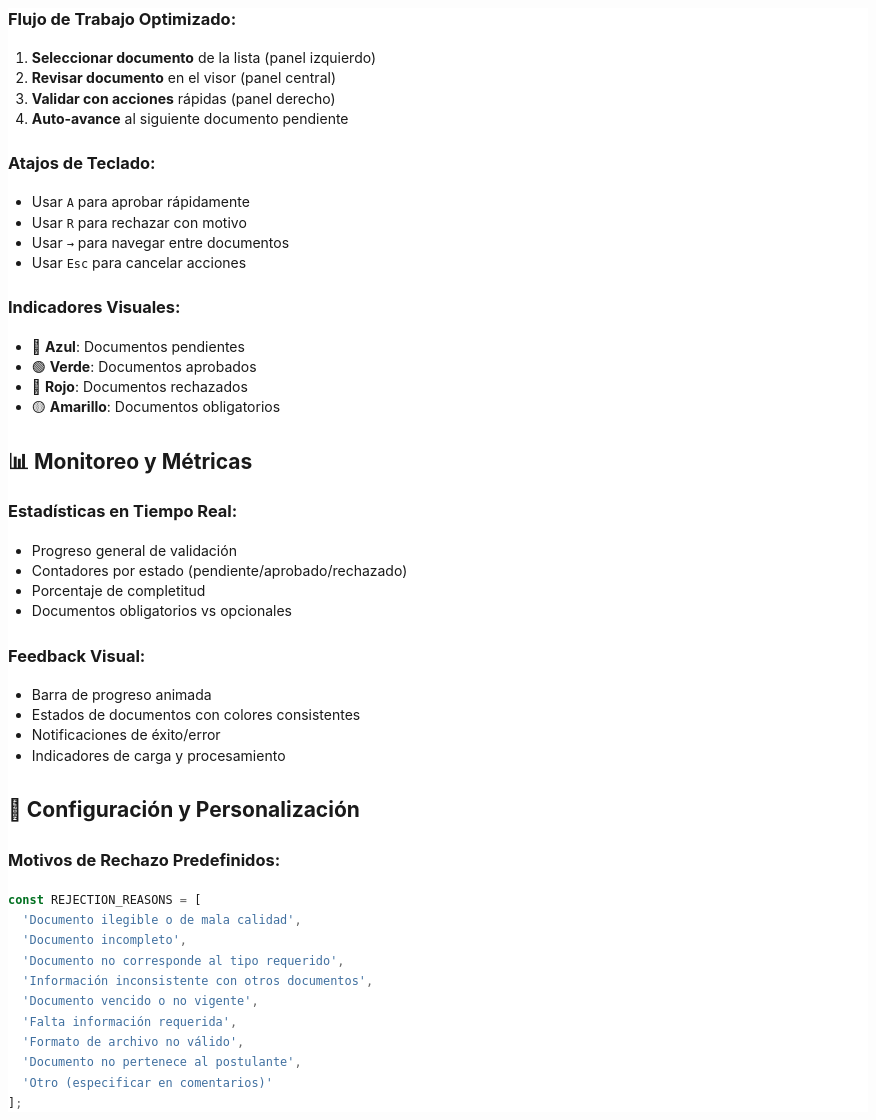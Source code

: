### **Flujo de Trabajo Optimizado:**
1. **Seleccionar documento** de la lista (panel izquierdo)
2. **Revisar documento** en el visor (panel central)
3. **Validar con acciones** rápidas (panel derecho)
4. **Auto-avance** al siguiente documento pendiente

### **Atajos de Teclado:**
- Usar `A` para aprobar rápidamente
- Usar `R` para rechazar con motivo
- Usar `→` para navegar entre documentos
- Usar `Esc` para cancelar acciones

### **Indicadores Visuales:**
- 🔵 **Azul**: Documentos pendientes
- 🟢 **Verde**: Documentos aprobados  
- 🔴 **Rojo**: Documentos rechazados
- 🟡 **Amarillo**: Documentos obligatorios

## 📊 Monitoreo y Métricas

### **Estadísticas en Tiempo Real:**
- Progreso general de validación
- Contadores por estado (pendiente/aprobado/rechazado)
- Porcentaje de completitud
- Documentos obligatorios vs opcionales

### **Feedback Visual:**
- Barra de progreso animada
- Estados de documentos con colores consistentes
- Notificaciones de éxito/error
- Indicadores de carga y procesamiento

## 🔧 Configuración y Personalización

### **Motivos de Rechazo Predefinidos:**
```typescript
const REJECTION_REASONS = [
  'Documento ilegible o de mala calidad',
  'Documento incompleto',
  'Documento no corresponde al tipo requerido',
  'Información inconsistente con otros documentos',
  'Documento vencido o no vigente',
  'Falta información requerida',
  'Formato de archivo no válido',
  'Documento no pertenece al postulante',
  'Otro (especificar en comentarios)'
];
```
